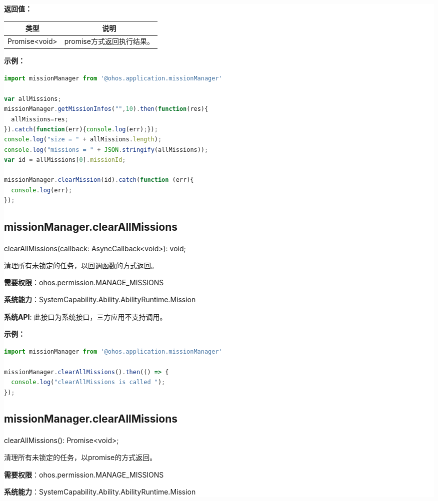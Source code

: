 **返回值：**

  | 类型 | 说明 | 
  | -------- | -------- |
  | Promise&lt;void&gt; | promise方式返回执行结果。 | 

**示例：**

  ```ts
  import missionManager from '@ohos.application.missionManager'

  var allMissions;
  missionManager.getMissionInfos("",10).then(function(res){
    allMissions=res;
  }).catch(function(err){console.log(err);});
  console.log("size = " + allMissions.length);
  console.log("missions = " + JSON.stringify(allMissions));
  var id = allMissions[0].missionId;

  missionManager.clearMission(id).catch(function (err){
    console.log(err);
  });
  ```


## missionManager.clearAllMissions

clearAllMissions(callback: AsyncCallback&lt;void&gt;): void;

清理所有未锁定的任务，以回调函数的方式返回。

**需要权限**：ohos.permission.MANAGE_MISSIONS

**系统能力**：SystemCapability.Ability.AbilityRuntime.Mission

**系统API**: 此接口为系统接口，三方应用不支持调用。

**示例：**

  ```ts
  import missionManager from '@ohos.application.missionManager'

  missionManager.clearAllMissions().then(() => {
    console.log("clearAllMissions is called ");
  });
  ```


## missionManager.clearAllMissions

clearAllMissions(): Promise&lt;void&gt;;

清理所有未锁定的任务，以promise的方式返回。

**需要权限**：ohos.permission.MANAGE_MISSIONS

**系统能力**：SystemCapability.Ability.AbilityRuntime.Mission
